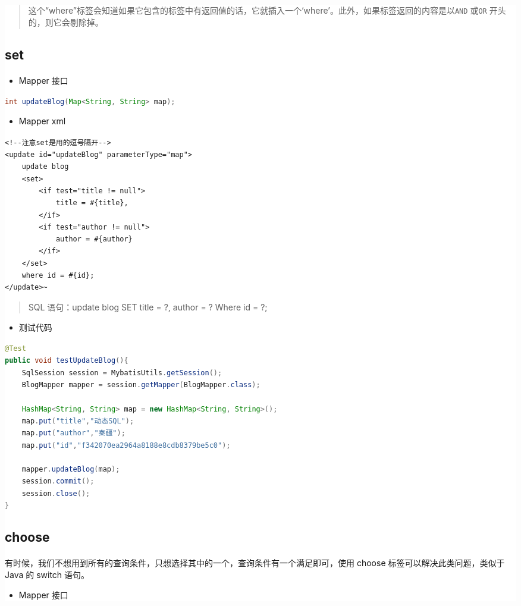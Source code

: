 > 这个“where”标签会知道如果它包含的标签中有返回值的话，它就插入一个‘where’。此外，如果标签返回的内容是以`AND` 或`OR` 开头的，则它会剔除掉。

## set

- Mapper 接口

```java
int updateBlog(Map<String, String> map);
```

- Mapper xml

```xml~
<!--注意set是用的逗号隔开-->
<update id="updateBlog" parameterType="map">
	update blog
	<set>
		<if test="title != null">
			title = #{title},
		</if>
		<if test="author != null">
			author = #{author}
		</if>
	</set>
	where id = #{id};
</update>~
```

> SQL 语句：update blog SET title = ?, author = ? Where id = ?;

- 测试代码

```java
@Test
public void testUpdateBlog(){
	SqlSession session = MybatisUtils.getSession();
	BlogMapper mapper = session.getMapper(BlogMapper.class);

	HashMap<String, String> map = new HashMap<String, String>();
	map.put("title","动态SQL");
	map.put("author","秦疆");
	map.put("id","f342070ea2964a8188e8cdb8379be5c0");

	mapper.updateBlog(map);
	session.commit();
	session.close();
}
```

## choose

有时候，我们不想用到所有的查询条件，只想选择其中的一个，查询条件有一个满足即可，使用 choose 标签可以解决此类问题，类似于 Java 的 switch 语句。

- Mapper 接口
